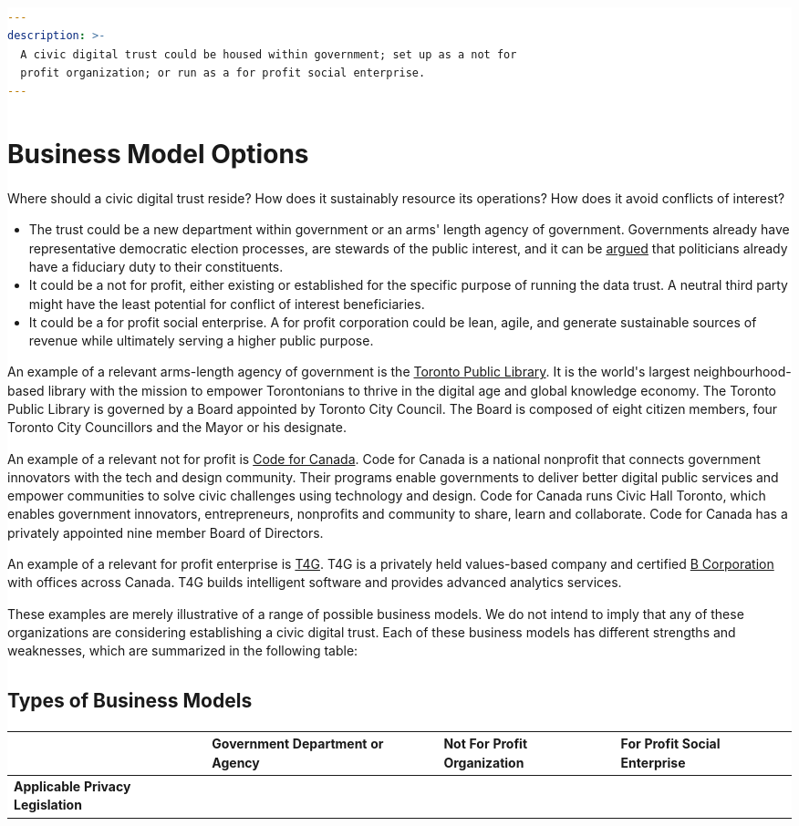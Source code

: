 ```yaml
---
description: >-
  A civic digital trust could be housed within government; set up as a not for
  profit organization; or run as a for profit social enterprise.
---
```


# Business Model Options

Where should a civic digital trust reside? How does it sustainably resource its operations? How does it avoid conflicts of interest?

* The trust could be a new department within government or an arms' length agency of government. Governments already have representative democratic election processes, are stewards of the public interest, and it can be [argued](http://www.revparl.ca/english/issue.asp?art=1289&param=189) that politicians already have a fiduciary duty to their constituents. 
* It could be a not for profit, either existing or established for the specific purpose of running the data trust. A neutral third party might have the least potential for conflict of interest beneficiaries. 
* It could be a for profit social enterprise. A for profit corporation could be lean, agile, and generate sustainable sources of revenue while ultimately serving a higher public purpose. 

An example of a relevant arms-length agency of government is the [Toronto Public Library](https://www.torontopubliclibrary.ca/about-the-library/). It is the world's largest neighbourhood-based library with the mission to empower Torontonians to thrive in the digital age and global knowledge economy. The Toronto Public Library is governed by a Board appointed by Toronto City Council. The Board is composed of eight citizen members, four Toronto City Councillors and the Mayor or his designate.

An example of a relevant not for profit is [Code for Canada](https://codefor.ca/about-us/). Code for Canada is a national nonprofit that connects government innovators with the tech and design community. Their programs enable governments to deliver better digital public services and empower communities to solve civic challenges using technology and design. Code for Canada runs Civic Hall Toronto, which enables government innovators, entrepreneurs, nonprofits and community to share, learn and collaborate. Code for Canada has a privately appointed nine member Board of Directors. 

An example of a relevant for profit enterprise is [T4G](https://www.t4g.com/company/corporate-info/). T4G is a privately held values-based company and certified [B Corporation](https://bcorporation.net/) with offices across Canada. T4G builds intelligent software and provides advanced analytics services. 

These examples are merely illustrative of a range of possible business models. We do not intend to imply that any of these organizations are considering establishing a civic digital trust. Each of these business models has different strengths and weaknesses, which are summarized in the following table:

## Types of Business Models

<table>
  <thead>
    <tr>
      <th style="text-align:left"></th>
      <th style="text-align:left"><b>Government Department or Agency</b>
      </th>
      <th style="text-align:left"><b>Not For Profit Organization</b>
      </th>
      <th style="text-align:left"><b>For Profit Social Enterprise</b>
      </th>
    </tr>
  </thead>
  <tbody>
    <tr>
      <td style="text-align:left"><b>Applicable Privacy Legislation</b>
      </td>